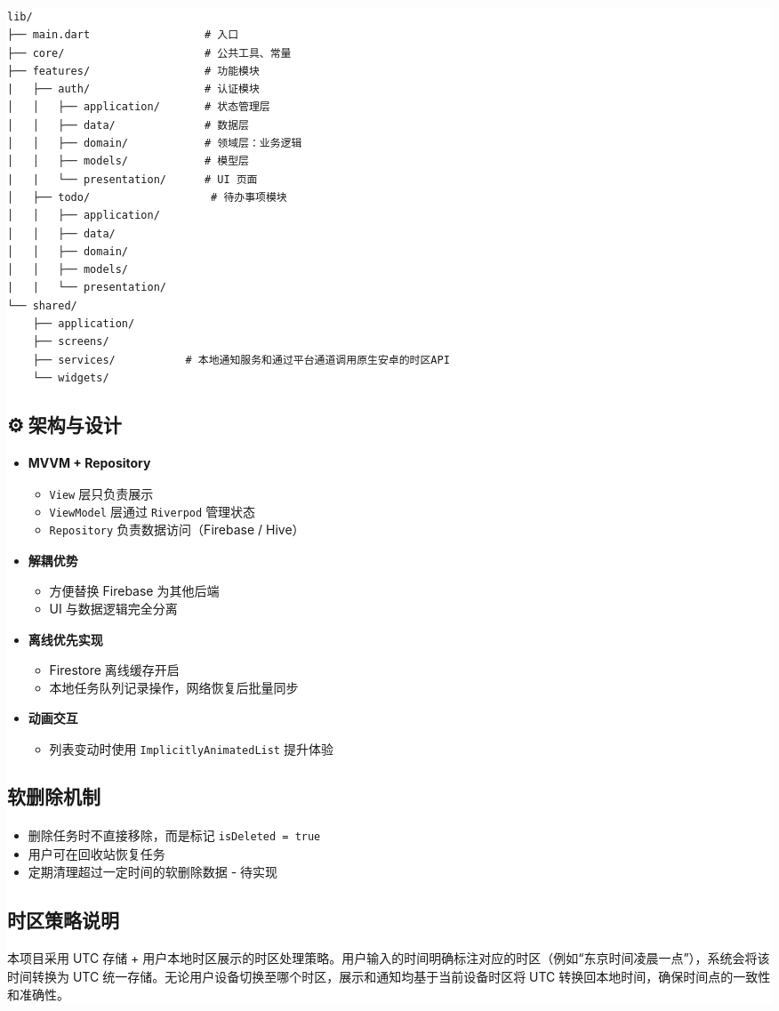 ```plaintext
lib/
├── main.dart                  # 入口
├── core/                      # 公共工具、常量
├── features/                  # 功能模块
|   ├── auth/                  # 认证模块
│   │   ├── application/       # 状态管理层
│   │   ├── data/              # 数据层 
│   │   ├── domain/            # 领域层：业务逻辑
│   │   ├── models/            # 模型层
|   |   └── presentation/      # UI 页面
│   ├── todo/                   # 待办事项模块
│   │   ├── application/          
│   │   ├── data/               
│   │   ├── domain/             
│   │   ├── models/   
|   |   └── presentation/       
└── shared/     
    ├── application/                     
    ├── screens/             
    ├── services/           # 本地通知服务和通过平台通道调用原生安卓的时区API
    └── widgets/            
```

## ⚙️ 架构与设计

* **MVVM + Repository**
  * `View` 层只负责展示
  * `ViewModel` 层通过 `Riverpod` 管理状态
  * `Repository` 负责数据访问（Firebase / Hive）

* **解耦优势**
  * 方便替换 Firebase 为其他后端
  * UI 与数据逻辑完全分离

* **离线优先实现**
  * Firestore 离线缓存开启
  * 本地任务队列记录操作，网络恢复后批量同步

* **动画交互**
  * 列表变动时使用 `ImplicitlyAnimatedList` 提升体验

## 软删除机制

* 删除任务时不直接移除，而是标记 `isDeleted = true`
* 用户可在回收站恢复任务
* 定期清理超过一定时间的软删除数据 - 待实现

## 时区策略说明

本项目采用 UTC 存储 + 用户本地时区展示的时区处理策略。用户输入的时间明确标注对应的时区（例如“东京时间凌晨一点”），系统会将该时间转换为 UTC 统一存储。无论用户设备切换至哪个时区，展示和通知均基于当前设备时区将 UTC 转换回本地时间，确保时间点的一致性和准确性。
